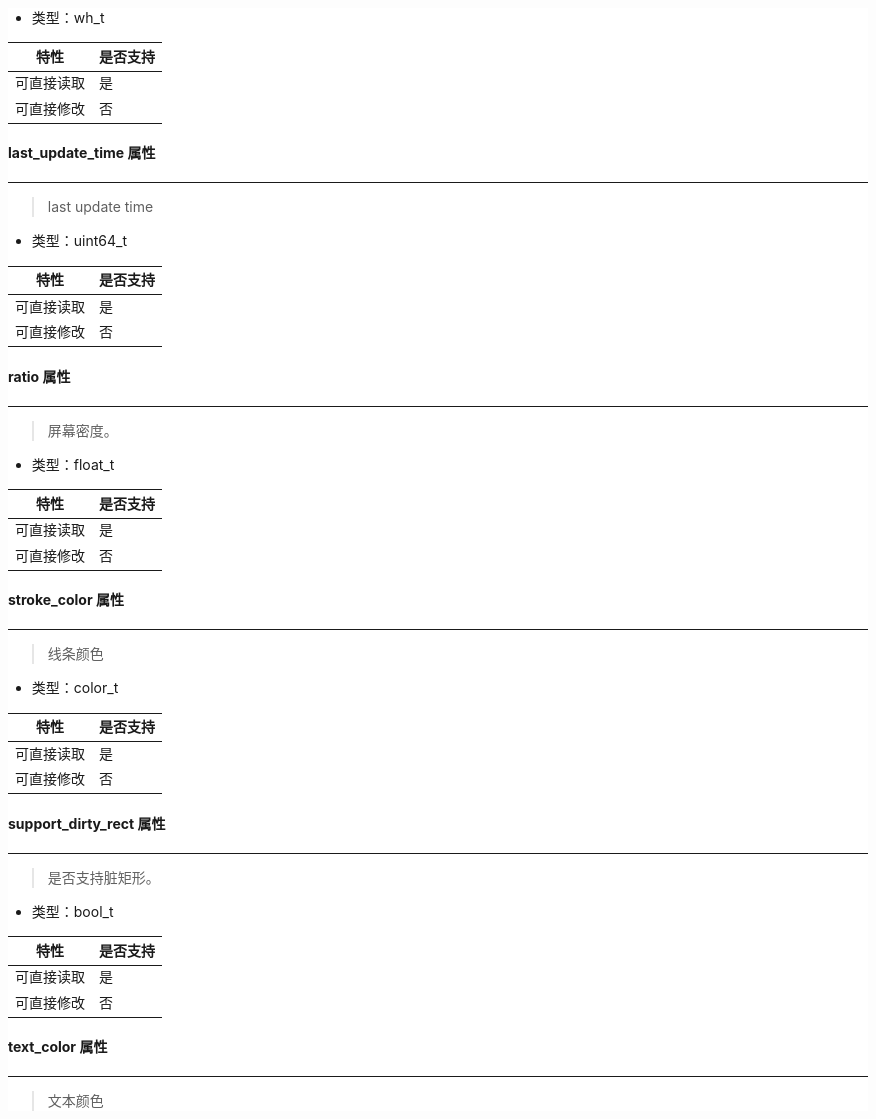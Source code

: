 * 类型：wh\_t

| 特性 | 是否支持 |
| -------- | ----- |
| 可直接读取 | 是 |
| 可直接修改 | 否 |
#### last\_update\_time 属性
-----------------------
> <p id="lcd_t_last_update_time">last update time

* 类型：uint64\_t

| 特性 | 是否支持 |
| -------- | ----- |
| 可直接读取 | 是 |
| 可直接修改 | 否 |
#### ratio 属性
-----------------------
> <p id="lcd_t_ratio">屏幕密度。

* 类型：float\_t

| 特性 | 是否支持 |
| -------- | ----- |
| 可直接读取 | 是 |
| 可直接修改 | 否 |
#### stroke\_color 属性
-----------------------
> <p id="lcd_t_stroke_color">线条颜色

* 类型：color\_t

| 特性 | 是否支持 |
| -------- | ----- |
| 可直接读取 | 是 |
| 可直接修改 | 否 |
#### support\_dirty\_rect 属性
-----------------------
> <p id="lcd_t_support_dirty_rect">是否支持脏矩形。

* 类型：bool\_t

| 特性 | 是否支持 |
| -------- | ----- |
| 可直接读取 | 是 |
| 可直接修改 | 否 |
#### text\_color 属性
-----------------------
> <p id="lcd_t_text_color">文本颜色
